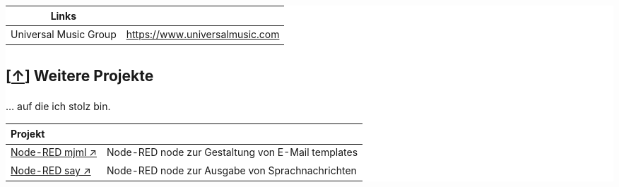 | Links                              |                                  |
|------------------------------------|----------------------------------|
| Universal Music Group              | <https://www.universalmusic.com> |


## [[↑](#projektübersicht)] Weitere Projekte

… auf die ich stolz bin.

| Projekt                                                                          |                                                    |
|:---------------------------------------------------------------------------------|:---------------------------------------------------|
| [Node-RED mjml ↗](https://flows.nodered.org/node/@example/node-red-contrib-mjml) | Node-RED node zur Gestaltung von E-Mail templates  |
| [Node-RED say ↗](https://flows.nodered.org/node/@example/node-red-contrib-say)   | Node-RED node zur Ausgabe von Sprachnachrichten    |


[apollojs]: https://www.apollographql.com/

[autopilot]: https://www.autopilot.io/

[aws-ecs]: https://docs.aws.amazon.com/AmazonECS/latest/developerguide/ECS_Basics.html

[aws-ec2]: https://docs.aws.amazon.com/AWSEC2/latest/UserGuide/ec2-instance-types.html

[aws-efs]: https://docs.aws.amazon.com/efs/latest/ug/

[aws-rds]: https://docs.aws.amazon.com/AmazonRDS/latest/UserGuide/CHAP_MySQL.html

[aws-s3]: https://aws.amazon.com/s3/

[bash]: https://www.gnu.org/software/bash/

[belana.io]: https://belana.io/

[concourse-ci]: https://docs.concourse.ci/

[docker]: https://www.docker.com/

[docker-compose]: https://docs.docker.com/compose/

[docker-registry]: https://docs.docker.com/registry/

[edge-side-includes]: https://en.wikipedia.org/wiki/Edge_Side_Includes

[expo]: https://expo.dev/

[fastify]: https://www.fastify.io/

[google-chrome-extension]: https://chrome.google.com/webstore/detail/google-chrome-extension-for-t/nmmhkkegccagdldgiimedpiccmgmiednk

[google-chrome-extension-dynamo]: https://chrome.google.com/webstore/search/dynamo

[google-firebase]: https://firebase.google.com/

[google-play-store]: https://play.google.com/store/apps/details?id=com.example.taptap

[graphql]: https://graphql.org/

[grafana]: https://grafana.com/

[heroku]: https://dashboard.heroku.com/apps/camfight-app

[hubspot]: https://www.hubspot.com/

[kubernetes]: https://kubernetes.io/

[influxdb]: https://influxdb.com/

[ionic-framework]: https://ionicframework.com/

[jmeter]: https://jmeter.apache.org/

[jspdf]: https://parall.ax/products/jspdf

[netresearch]: https://www.netresearch.de/

[node-red]: https://nodered.org/

[openapi]: https://swagger.io/specification/

[postman]: https://www.getpostman.com/

[python]: https://www.python.org/

[react-native]: https://reactnative.dev/

[sphinx]: https://www.sphinx-doc.org/

[tasmota]: https://tasmota.github.io/docs/

[travis-ci]: https://travis-ci.org/

[typo3]: https://typo3.org/

[umg]: https://www.universalmusic.com/

[vue.js]: https://vuejs.org/

[varnish]: https://www.varnish-cache.org/

[vuetify]: https://vuetifyjs.com/


[google-chrome-extension-piball]: https://chrome.google.com/webstore/detail/piball/ejahllipniehmpdjkfjmhhadeeamdebh?authuser=1&gclid=Cj0KCQiAqvaNBhDLARIsAH1Pq53cYjAiaEGVxuANGCggDpF6nSdgcij-7fla8VVSs3KuESNg-YiemskaAgZREALw_wcB